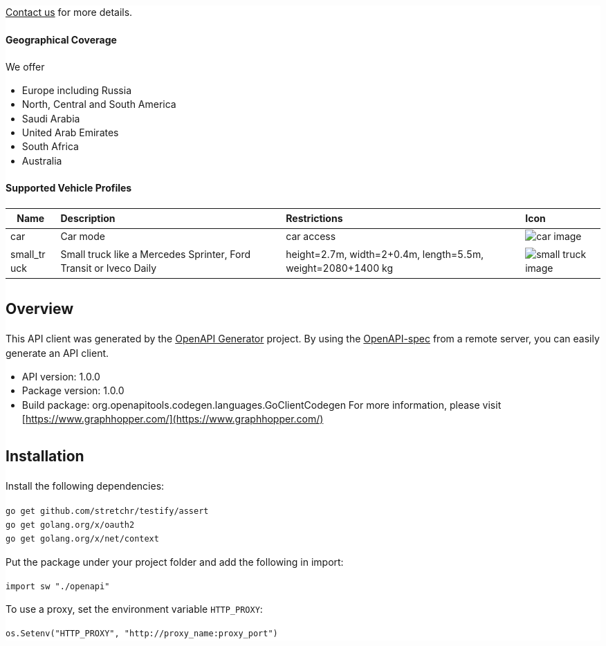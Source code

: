 [Contact us](https://www.graphhopper.com/contact-form/) for more details.

#### Geographical Coverage

We offer

- Europe including Russia
- North, Central and South America
- Saudi Arabia
- United Arab Emirates
- South Africa
- Australia

#### Supported Vehicle Profiles

Name       | Description           | Restrictions              | Icon
-----------|:----------------------|:--------------------------|:---------------------------------------------------------
car        | Car mode              | car access                | ![car image](https://graphhopper.com/maps/img/car.png)
small_truck| Small truck like a Mercedes Sprinter, Ford Transit or Iveco Daily | height=2.7m, width=2+0.4m, length=5.5m, weight=2080+1400 kg | ![small truck image](https://graphhopper.com/maps/img/small_truck.png)


## Overview
This API client was generated by the [OpenAPI Generator](https://openapi-generator.tech) project.  By using the [OpenAPI-spec](https://www.openapis.org/) from a remote server, you can easily generate an API client.

- API version: 1.0.0
- Package version: 1.0.0
- Build package: org.openapitools.codegen.languages.GoClientCodegen
For more information, please visit [https://www.graphhopper.com/](https://www.graphhopper.com/)

## Installation

Install the following dependencies:

```shell
go get github.com/stretchr/testify/assert
go get golang.org/x/oauth2
go get golang.org/x/net/context
```

Put the package under your project folder and add the following in import:

```golang
import sw "./openapi"
```

To use a proxy, set the environment variable `HTTP_PROXY`:

```golang
os.Setenv("HTTP_PROXY", "http://proxy_name:proxy_port")
```
